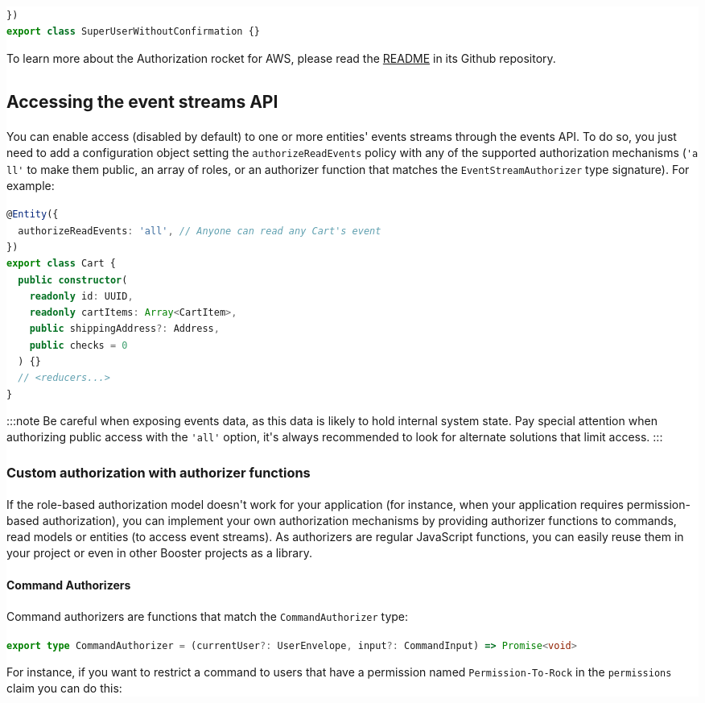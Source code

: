 ```typescript
})
export class SuperUserWithoutConfirmation {}
```

To learn more about the Authorization rocket for AWS, please read the [README](https://github.com/boostercloud/rocket-auth-aws-infrastructure/blob/main/README.md) in its Github repository.

## Accessing the event streams API

You can enable access (disabled by default) to one or more entities' events streams through the events API. To do so, you just need to add a configuration object setting the `authorizeReadEvents` policy with any of the supported authorization mechanisms (`'all'` to make them public, an array of roles, or an authorizer function that matches the `EventStreamAuthorizer` type signature). For example:

```typescript
@Entity({
  authorizeReadEvents: 'all', // Anyone can read any Cart's event
})
export class Cart {
  public constructor(
    readonly id: UUID,
    readonly cartItems: Array<CartItem>,
    public shippingAddress?: Address,
    public checks = 0
  ) {}
  // <reducers...>
}
```

:::note
Be careful when exposing events data, as this data is likely to hold internal system state. Pay special attention when authorizing public access with the `'all'` option, it's always recommended to look for alternate solutions that limit access.
:::

### Custom authorization with authorizer functions

If the role-based authorization model doesn't work for your application (for instance, when your application requires permission-based authorization), you can implement your own authorization mechanisms by providing authorizer functions to commands, read models or entities (to access event streams). As authorizers are regular JavaScript functions, you can easily reuse them in your project or even in other Booster projects as a library.

#### Command Authorizers

Command authorizers are functions that match the `CommandAuthorizer` type:

```typescript
export type CommandAuthorizer = (currentUser?: UserEnvelope, input?: CommandInput) => Promise<void>
```

For instance, if you want to restrict a command to users that have a permission named `Permission-To-Rock` in the `permissions` claim you can do this:

